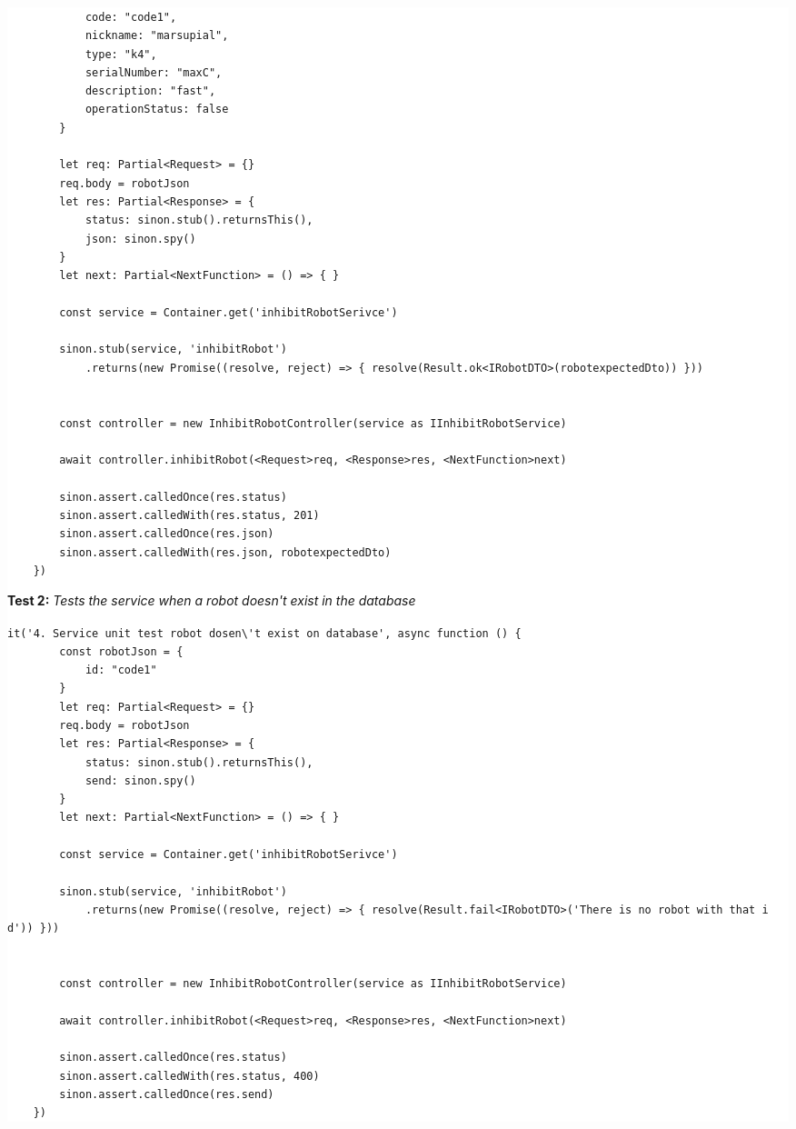 ```
            code: "code1",
            nickname: "marsupial",
            type: "k4",
            serialNumber: "maxC",
            description: "fast",
            operationStatus: false
        }

        let req: Partial<Request> = {}
        req.body = robotJson
        let res: Partial<Response> = {
            status: sinon.stub().returnsThis(),
            json: sinon.spy()
        }
        let next: Partial<NextFunction> = () => { }

        const service = Container.get('inhibitRobotSerivce')

        sinon.stub(service, 'inhibitRobot')
            .returns(new Promise((resolve, reject) => { resolve(Result.ok<IRobotDTO>(robotexpectedDto)) }))


        const controller = new InhibitRobotController(service as IInhibitRobotService)

        await controller.inhibitRobot(<Request>req, <Response>res, <NextFunction>next)

        sinon.assert.calledOnce(res.status)
        sinon.assert.calledWith(res.status, 201)
        sinon.assert.calledOnce(res.json)
        sinon.assert.calledWith(res.json, robotexpectedDto)
    })
````

**Test 2:** *Tests the service when a robot doesn't exist in the database*

```
it('4. Service unit test robot dosen\'t exist on database', async function () {
        const robotJson = {
            id: "code1"
        }
        let req: Partial<Request> = {}
        req.body = robotJson
        let res: Partial<Response> = {
            status: sinon.stub().returnsThis(),
            send: sinon.spy()
        }
        let next: Partial<NextFunction> = () => { }

        const service = Container.get('inhibitRobotSerivce')

        sinon.stub(service, 'inhibitRobot')
            .returns(new Promise((resolve, reject) => { resolve(Result.fail<IRobotDTO>('There is no robot with that id')) }))


        const controller = new InhibitRobotController(service as IInhibitRobotService)

        await controller.inhibitRobot(<Request>req, <Response>res, <NextFunction>next)

        sinon.assert.calledOnce(res.status)
        sinon.assert.calledWith(res.status, 400)
        sinon.assert.calledOnce(res.send)
    })
```